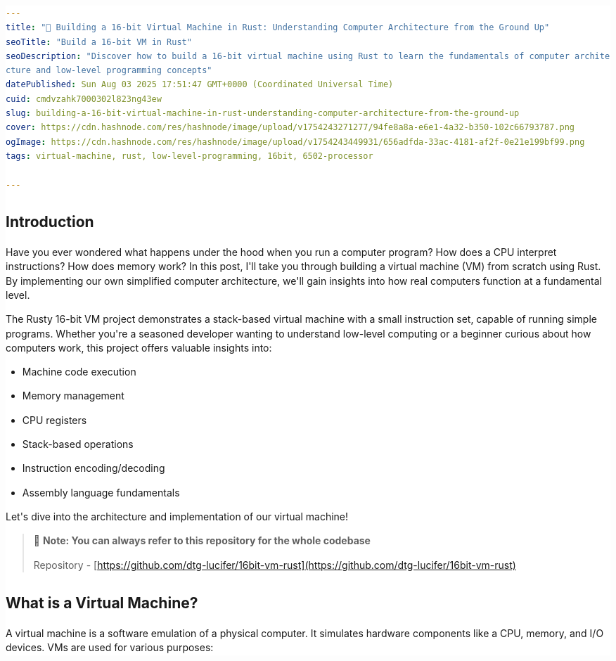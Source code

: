 ```yaml
---
title: "🚀 Building a 16-bit Virtual Machine in Rust: Understanding Computer Architecture from the Ground Up"
seoTitle: "Build a 16-bit VM in Rust"
seoDescription: "Discover how to build a 16-bit virtual machine using Rust to learn the fundamentals of computer architecture and low-level programming concepts"
datePublished: Sun Aug 03 2025 17:51:47 GMT+0000 (Coordinated Universal Time)
cuid: cmdvzahk7000302l823ng43ew
slug: building-a-16-bit-virtual-machine-in-rust-understanding-computer-architecture-from-the-ground-up
cover: https://cdn.hashnode.com/res/hashnode/image/upload/v1754243271277/94fe8a8a-e6e1-4a32-b350-102c66793787.png
ogImage: https://cdn.hashnode.com/res/hashnode/image/upload/v1754243449931/656adfda-33ac-4181-af2f-0e21e199bf99.png
tags: virtual-machine, rust, low-level-programming, 16bit, 6502-processor

---
```


## Introduction

Have you ever wondered what happens under the hood when you run a computer program? How does a CPU interpret instructions? How does memory work? In this post, I'll take you through building a virtual machine (VM) from scratch using Rust. By implementing our own simplified computer architecture, we'll gain insights into how real computers function at a fundamental level.

The Rusty 16-bit VM project demonstrates a stack-based virtual machine with a small instruction set, capable of running simple programs. Whether you're a seasoned developer wanting to understand low-level computing or a beginner curious about how computers work, this project offers valuable insights into:

* Machine code execution
    
* Memory management
    
* CPU registers
    
* Stack-based operations
    
* Instruction encoding/decoding
    
* Assembly language fundamentals
    

Let's dive into the architecture and implementation of our virtual machine!

> 🔗 **Note: You can always refer to this repository for the whole codebase**
> 
> Repository - [https://github.com/dtg-lucifer/16bit-vm-rust](https://github.com/dtg-lucifer/16bit-vm-rust)

## What is a Virtual Machine?

A virtual machine is a software emulation of a physical computer. It simulates hardware components like a CPU, memory, and I/O devices. VMs are used for various purposes:

